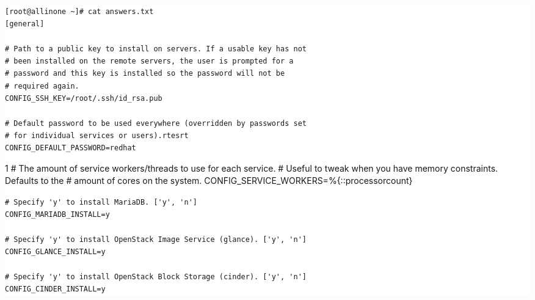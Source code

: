     [root@allinone ~]# cat answers.txt 
    [general]

    # Path to a public key to install on servers. If a usable key has not
    # been installed on the remote servers, the user is prompted for a
    # password and this key is installed so the password will not be
    # required again.
    CONFIG_SSH_KEY=/root/.ssh/id_rsa.pub

    # Default password to be used everywhere (overridden by passwords set
    # for individual services or users).rtesrt
    CONFIG_DEFAULT_PASSWORD=redhat
1
    # The amount of service workers/threads to use for each service.
    # Useful to tweak when you have memory constraints. Defaults to the
    # amount of cores on the system.
    CONFIG_SERVICE_WORKERS=%{::processorcount}

    # Specify 'y' to install MariaDB. ['y', 'n']
    CONFIG_MARIADB_INSTALL=y

    # Specify 'y' to install OpenStack Image Service (glance). ['y', 'n']
    CONFIG_GLANCE_INSTALL=y

    # Specify 'y' to install OpenStack Block Storage (cinder). ['y', 'n']
    CONFIG_CINDER_INSTALL=y
